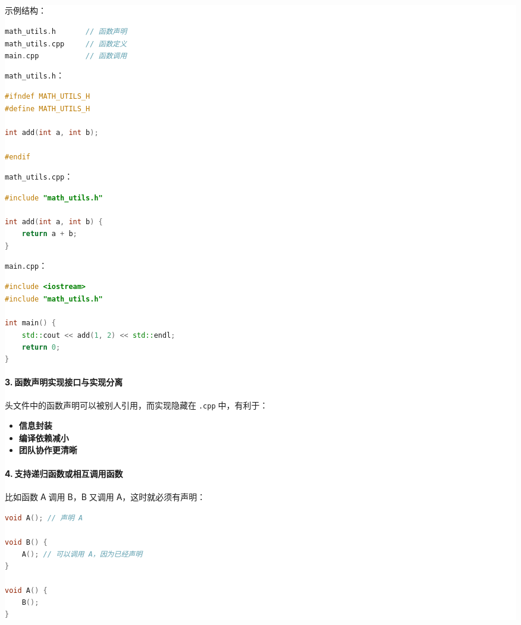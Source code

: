 示例结构：

```c++
math_utils.h       // 函数声明
math_utils.cpp     // 函数定义
main.cpp           // 函数调用
```

`math_utils.h`：

```c++
#ifndef MATH_UTILS_H
#define MATH_UTILS_H

int add(int a, int b);

#endif
```

`math_utils.cpp`：

```c++
#include "math_utils.h"

int add(int a, int b) {
    return a + b;
}
```

`main.cpp`：

```c++
#include <iostream>
#include "math_utils.h"

int main() {
    std::cout << add(1, 2) << std::endl;
    return 0;
}
```

#### 3. 函数声明实现**接口与实现分离**

头文件中的函数声明可以被别人引用，而实现隐藏在 `.cpp` 中，有利于：

- **信息封装**
- **编译依赖减小**
- **团队协作更清晰**

#### 4. 支持递归函数或相互调用函数

比如函数 A 调用 B，B 又调用 A，这时就必须有声明：

```c++
void A(); // 声明 A

void B() {
    A(); // 可以调用 A，因为已经声明
}

void A() {
    B();
}
```

